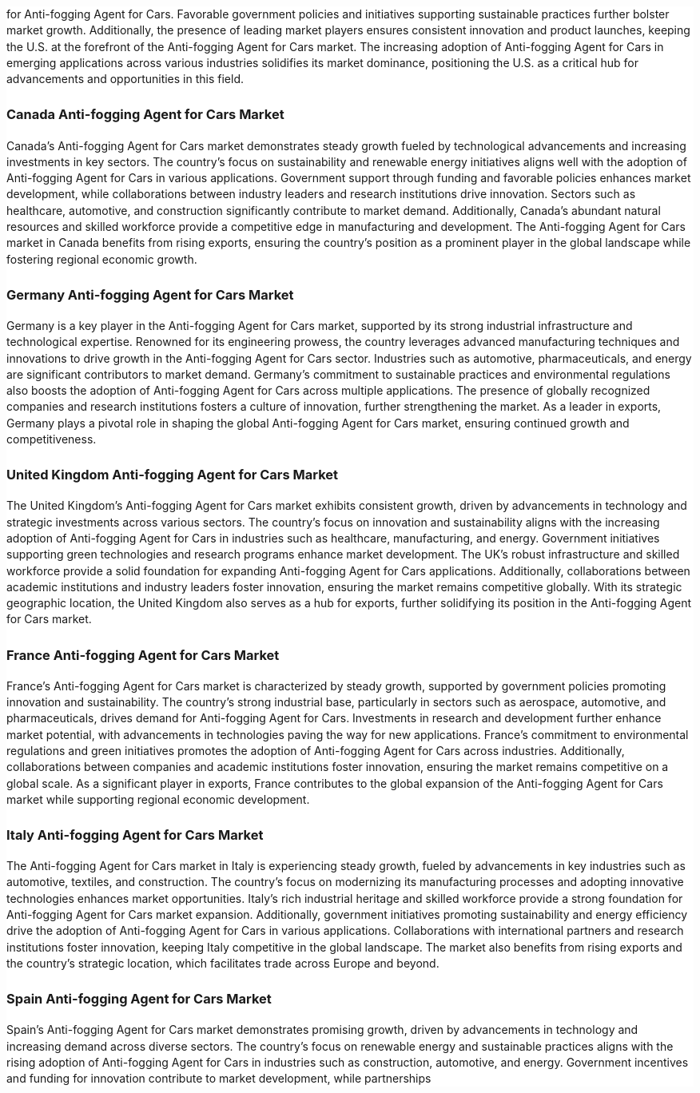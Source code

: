 for Anti-fogging Agent for Cars. Favorable government policies and initiatives supporting sustainable practices further bolster market growth. Additionally, the presence of leading market players ensures consistent innovation and product launches, keeping the U.S. at the forefront of the Anti-fogging Agent for Cars market. The increasing adoption of Anti-fogging Agent for Cars in emerging applications across various industries solidifies its market dominance, positioning the U.S. as a critical hub for advancements and opportunities in this field.</p><h3>Canada Anti-fogging Agent for Cars Market</h3><p>Canada&rsquo;s Anti-fogging Agent for Cars market demonstrates steady growth fueled by technological advancements and increasing investments in key sectors. The country&rsquo;s focus on sustainability and renewable energy initiatives aligns well with the adoption of Anti-fogging Agent for Cars in various applications. Government support through funding and favorable policies enhances market development, while collaborations between industry leaders and research institutions drive innovation. Sectors such as healthcare, automotive, and construction significantly contribute to market demand. Additionally, Canada&rsquo;s abundant natural resources and skilled workforce provide a competitive edge in manufacturing and development. The Anti-fogging Agent for Cars market in Canada benefits from rising exports, ensuring the country&rsquo;s position as a prominent player in the global landscape while fostering regional economic growth.</p><h3>Germany Anti-fogging Agent for Cars Market</h3><p>Germany is a key player in the Anti-fogging Agent for Cars market, supported by its strong industrial infrastructure and technological expertise. Renowned for its engineering prowess, the country leverages advanced manufacturing techniques and innovations to drive growth in the Anti-fogging Agent for Cars sector. Industries such as automotive, pharmaceuticals, and energy are significant contributors to market demand. Germany&rsquo;s commitment to sustainable practices and environmental regulations also boosts the adoption of Anti-fogging Agent for Cars across multiple applications. The presence of globally recognized companies and research institutions fosters a culture of innovation, further strengthening the market. As a leader in exports, Germany plays a pivotal role in shaping the global Anti-fogging Agent for Cars market, ensuring continued growth and competitiveness.</p><h3>United Kingdom Anti-fogging Agent for Cars Market</h3><p>The United Kingdom&rsquo;s Anti-fogging Agent for Cars market exhibits consistent growth, driven by advancements in technology and strategic investments across various sectors. The country&rsquo;s focus on innovation and sustainability aligns with the increasing adoption of Anti-fogging Agent for Cars in industries such as healthcare, manufacturing, and energy. Government initiatives supporting green technologies and research programs enhance market development. The UK&rsquo;s robust infrastructure and skilled workforce provide a solid foundation for expanding Anti-fogging Agent for Cars applications. Additionally, collaborations between academic institutions and industry leaders foster innovation, ensuring the market remains competitive globally. With its strategic geographic location, the United Kingdom also serves as a hub for exports, further solidifying its position in the Anti-fogging Agent for Cars market.</p><h3>France Anti-fogging Agent for Cars Market</h3><p>France&rsquo;s Anti-fogging Agent for Cars market is characterized by steady growth, supported by government policies promoting innovation and sustainability. The country&rsquo;s strong industrial base, particularly in sectors such as aerospace, automotive, and pharmaceuticals, drives demand for Anti-fogging Agent for Cars. Investments in research and development further enhance market potential, with advancements in technologies paving the way for new applications. France&rsquo;s commitment to environmental regulations and green initiatives promotes the adoption of Anti-fogging Agent for Cars across industries. Additionally, collaborations between companies and academic institutions foster innovation, ensuring the market remains competitive on a global scale. As a significant player in exports, France contributes to the global expansion of the Anti-fogging Agent for Cars market while supporting regional economic development.</p><h3>Italy Anti-fogging Agent for Cars Market</h3><p>The Anti-fogging Agent for Cars market in Italy is experiencing steady growth, fueled by advancements in key industries such as automotive, textiles, and construction. The country&rsquo;s focus on modernizing its manufacturing processes and adopting innovative technologies enhances market opportunities. Italy&rsquo;s rich industrial heritage and skilled workforce provide a strong foundation for Anti-fogging Agent for Cars market expansion. Additionally, government initiatives promoting sustainability and energy efficiency drive the adoption of Anti-fogging Agent for Cars in various applications. Collaborations with international partners and research institutions foster innovation, keeping Italy competitive in the global landscape. The market also benefits from rising exports and the country&rsquo;s strategic location, which facilitates trade across Europe and beyond.</p><h3>Spain Anti-fogging Agent for Cars Market</h3><p>Spain&rsquo;s Anti-fogging Agent for Cars market demonstrates promising growth, driven by advancements in technology and increasing demand across diverse sectors. The country&rsquo;s focus on renewable energy and sustainable practices aligns with the rising adoption of Anti-fogging Agent for Cars in industries such as construction, automotive, and energy. Government incentives and funding for innovation contribute to market development, while partnerships
